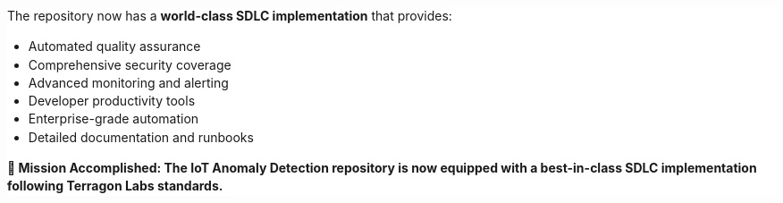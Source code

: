 The repository now has a **world-class SDLC implementation** that provides:
- Automated quality assurance
- Comprehensive security coverage  
- Advanced monitoring and alerting
- Developer productivity tools
- Enterprise-grade automation
- Detailed documentation and runbooks

**🎯 Mission Accomplished: The IoT Anomaly Detection repository is now equipped with a best-in-class SDLC implementation following Terragon Labs standards.**